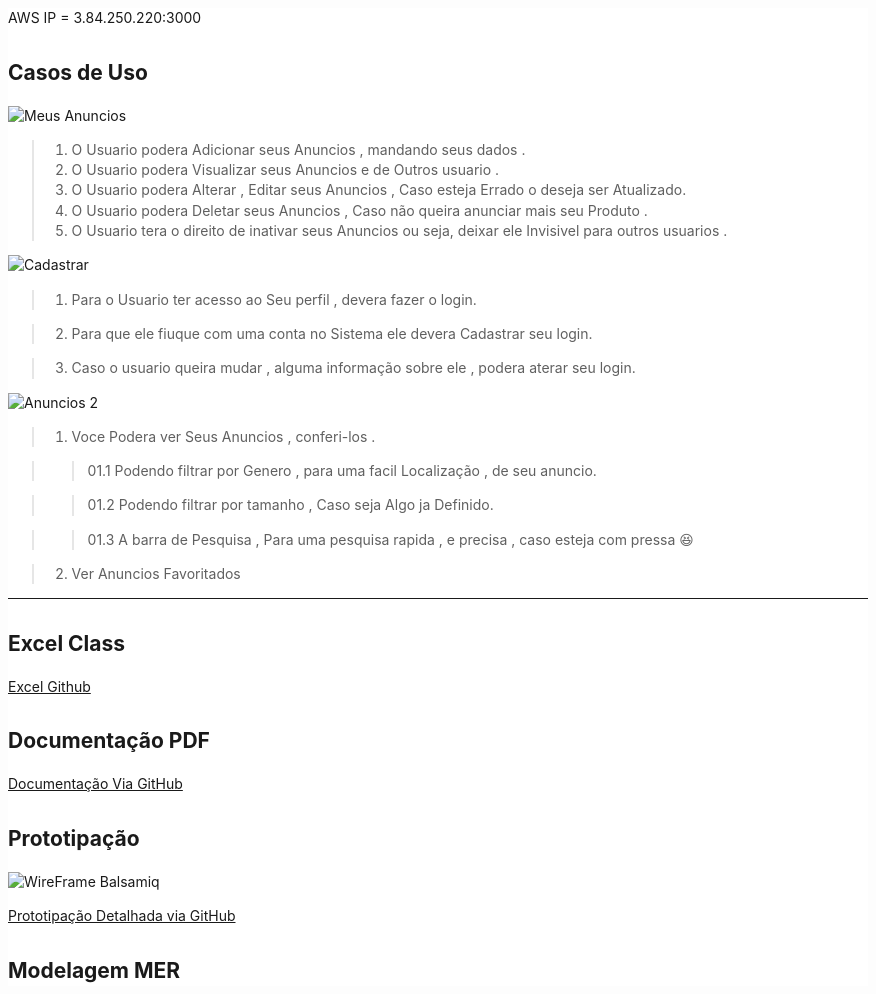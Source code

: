  AWS IP = 3.84.250.220:3000



## Casos de Uso ##

![Meus Anuncios](https://i.imgur.com/krToJfc.png)

> 01. O Usuario podera Adicionar seus Anuncios , mandando seus dados .
> 02. O Usuario podera Visualizar seus Anuncios e de Outros usuario .
> 03. O Usuario podera Alterar , Editar seus Anuncios , Caso esteja Errado o deseja ser Atualizado.
> 04. O Usuario podera Deletar seus Anuncios ,  Caso não queira anunciar mais seu Produto .
> 05. O Usuario tera o direito de inativar seus Anuncios ou seja, deixar ele  Invisivel para outros usuarios .

![Cadastrar](https://i.imgur.com/yHpwPGV.png)

> 01. Para o Usuario ter acesso ao Seu perfil , devera fazer o login.

> 02. Para que ele fiuque com uma conta no Sistema ele devera Cadastrar seu login.

> 03. Caso o usuario queira mudar , alguma informação sobre ele , podera aterar seu login.


![Anuncios 2](https://i.imgur.com/v8cwHIo.png)


>01. Voce Podera ver Seus Anuncios , conferi-los .

>>01.1 Podendo filtrar por Genero , para uma  facil Localização , de seu anuncio.
	
>>01.2 Podendo filtrar por tamanho , Caso seja Algo ja Definido.
	
>>01.3 A barra de Pesquisa , Para uma pesquisa rapida , e precisa , caso esteja com pressa :laughing: 

>02. Ver Anuncios Favoritados

---

## Excel Class

[Excel Github](https://github.com/JVZer0/TCC/blob/master/Analise/Excel/ExcelTCC.xlsx)

## Documentação PDF

[Documentação Via GitHub](https://github.com/JVZer0/TCC/tree/master/Analise/Documenta%C3%A7%C3%A3o)

## Prototipação 

![WireFrame Balsamiq](https://i.imgur.com/P3CixLl.png)

[Prototipação Detalhada via GitHub](https://github.com/JVZer0/TCC/blob/master/Analise/Prototipa%C3%A7%C3%A3o/Prototipacao.bmpr)

## Modelagem MER
